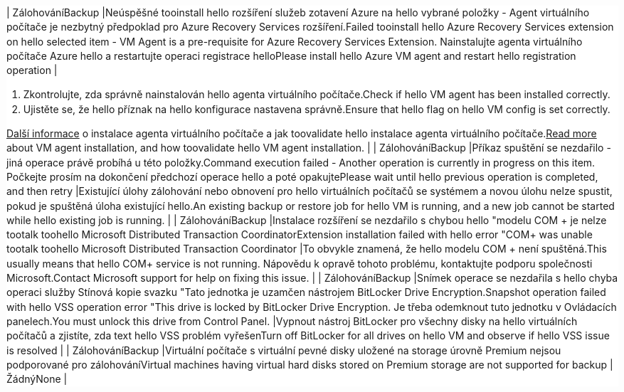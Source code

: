 | <span data-ttu-id="13f8e-169">Zálohování</span><span class="sxs-lookup"><span data-stu-id="13f8e-169">Backup</span></span> |<span data-ttu-id="13f8e-170">Neúspěšné tooinstall hello rozšíření služeb zotavení Azure na hello vybrané položky - Agent virtuálního počítače je nezbytný předpoklad pro Azure Recovery Services rozšíření.</span><span class="sxs-lookup"><span data-stu-id="13f8e-170">Failed tooinstall hello Azure Recovery Services extension on hello selected item - VM Agent is a pre-requisite for Azure Recovery Services Extension.</span></span> <span data-ttu-id="13f8e-171">Nainstalujte agenta virtuálního počítače Azure hello a restartujte operaci registrace hello</span><span class="sxs-lookup"><span data-stu-id="13f8e-171">Please install hello Azure VM agent and restart hello registration operation</span></span> |<ol> <li><span data-ttu-id="13f8e-172">Zkontrolujte, zda správně nainstalován hello agenta virtuálního počítače.</span><span class="sxs-lookup"><span data-stu-id="13f8e-172">Check if hello VM agent has been installed correctly.</span></span> <li><span data-ttu-id="13f8e-173">Ujistěte se, že hello příznak na hello konfigurace nastavena správně.</span><span class="sxs-lookup"><span data-stu-id="13f8e-173">Ensure that hello flag on hello VM config is set correctly.</span></span></ol> <span data-ttu-id="13f8e-174">[Další informace](#validating-vm-agent-installation) o instalace agenta virtuálního počítače a jak toovalidate hello instalace agenta virtuálního počítače.</span><span class="sxs-lookup"><span data-stu-id="13f8e-174">[Read more](#validating-vm-agent-installation) about VM agent installation, and how toovalidate hello VM agent installation.</span></span> |
| <span data-ttu-id="13f8e-175">Zálohování</span><span class="sxs-lookup"><span data-stu-id="13f8e-175">Backup</span></span> |<span data-ttu-id="13f8e-176">Příkaz spuštění se nezdařilo - jiná operace právě probíhá u této položky.</span><span class="sxs-lookup"><span data-stu-id="13f8e-176">Command execution failed - Another operation is currently in progress on this item.</span></span> <span data-ttu-id="13f8e-177">Počkejte prosím na dokončení předchozí operace hello a poté opakujte</span><span class="sxs-lookup"><span data-stu-id="13f8e-177">Please wait until hello previous operation is completed, and then retry</span></span> |<span data-ttu-id="13f8e-178">Existující úlohy zálohování nebo obnovení pro hello virtuálních počítačů se systémem a novou úlohu nelze spustit, pokud je spuštěná úloha existující hello.</span><span class="sxs-lookup"><span data-stu-id="13f8e-178">An existing backup or restore job for hello VM is running, and a new job cannot be started while hello existing job is running.</span></span> |
| <span data-ttu-id="13f8e-179">Zálohování</span><span class="sxs-lookup"><span data-stu-id="13f8e-179">Backup</span></span> |<span data-ttu-id="13f8e-180">Instalace rozšíření se nezdařilo s chybou hello "modelu COM + je nelze tootalk toohello Microsoft Distributed Transaction Coordinator</span><span class="sxs-lookup"><span data-stu-id="13f8e-180">Extension installation failed with hello error "COM+ was unable tootalk toohello Microsoft Distributed Transaction Coordinator</span></span> |<span data-ttu-id="13f8e-181">To obvykle znamená, že hello modelu COM + není spuštěná.</span><span class="sxs-lookup"><span data-stu-id="13f8e-181">This usually means that hello COM+ service is not running.</span></span> <span data-ttu-id="13f8e-182">Nápovědu k opravě tohoto problému, kontaktujte podporu společnosti Microsoft.</span><span class="sxs-lookup"><span data-stu-id="13f8e-182">Contact Microsoft support for help on fixing this issue.</span></span> |
| <span data-ttu-id="13f8e-183">Zálohování</span><span class="sxs-lookup"><span data-stu-id="13f8e-183">Backup</span></span> |<span data-ttu-id="13f8e-184">Snímek operace se nezdařila s hello chyba operaci služby Stínová kopie svazku "Tato jednotka je uzamčen nástrojem BitLocker Drive Encryption.</span><span class="sxs-lookup"><span data-stu-id="13f8e-184">Snapshot operation failed with hello VSS operation error "This drive is locked by BitLocker Drive Encryption.</span></span> <span data-ttu-id="13f8e-185">Je třeba odemknout tuto jednotku v Ovládacích panelech.</span><span class="sxs-lookup"><span data-stu-id="13f8e-185">You must unlock this drive from Control Panel.</span></span> |<span data-ttu-id="13f8e-186">Vypnout nástroj BitLocker pro všechny disky na hello virtuálních počítačů a zjistíte, zda text hello VSS problém vyřešen</span><span class="sxs-lookup"><span data-stu-id="13f8e-186">Turn off BitLocker for all drives on hello VM and observe if hello VSS issue is resolved</span></span> |
| <span data-ttu-id="13f8e-187">Zálohování</span><span class="sxs-lookup"><span data-stu-id="13f8e-187">Backup</span></span> |<span data-ttu-id="13f8e-188">Virtuální počítače s virtuální pevné disky uložené na storage úrovně Premium nejsou podporované pro zálohování</span><span class="sxs-lookup"><span data-stu-id="13f8e-188">Virtual machines having virtual hard disks stored on Premium storage are not supported for backup</span></span> |<span data-ttu-id="13f8e-189">Žádný</span><span class="sxs-lookup"><span data-stu-id="13f8e-189">None</span></span> |